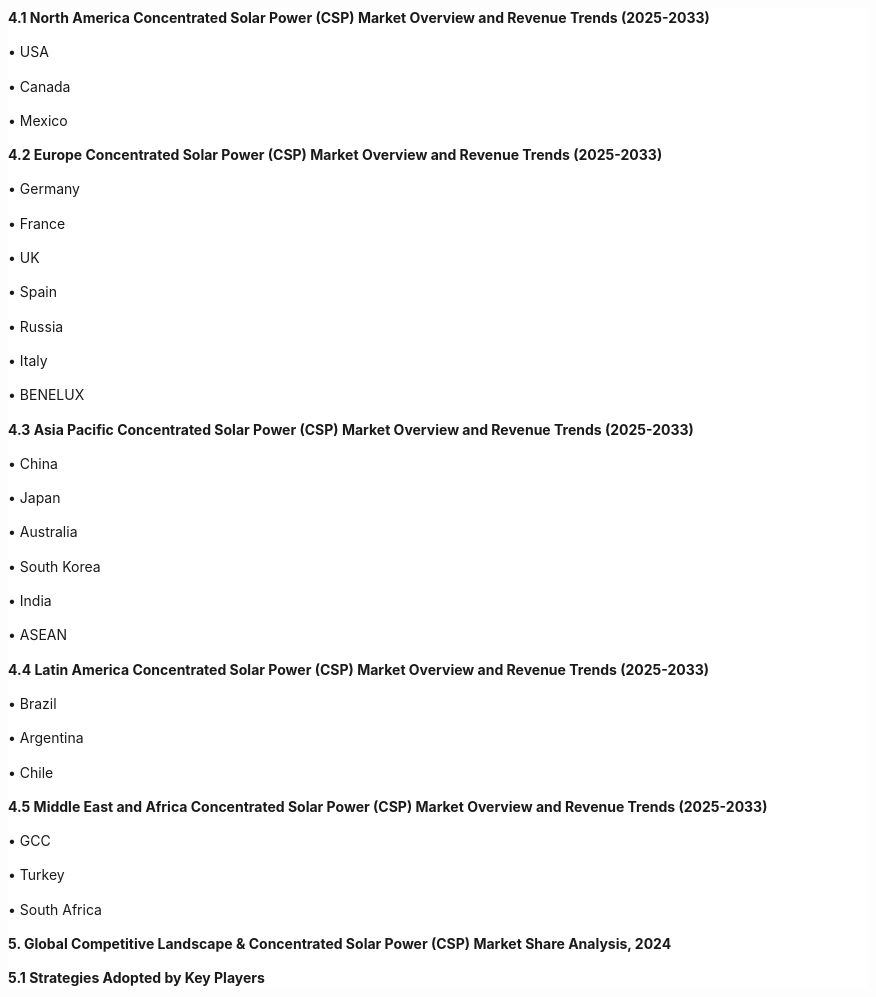 <strong>4.1 North America Concentrated Solar Power (CSP) Market Overview and Revenue Trends (2025-2033)</strong>

• USA

• Canada

• Mexico

<strong>4.2 Europe Concentrated Solar Power (CSP) Market Overview and Revenue Trends (2025-2033)</strong>

• Germany

• France

• UK

• Spain

• Russia

• Italy

• BENELUX

<strong>4.3 Asia Pacific Concentrated Solar Power (CSP) Market Overview and Revenue Trends (2025-2033)</strong>

• China

• Japan

• Australia

• South Korea

• India

• ASEAN

<strong>4.4 Latin America Concentrated Solar Power (CSP) Market Overview and Revenue Trends (2025-2033)</strong>

• Brazil

• Argentina

• Chile

<strong>4.5 Middle East and Africa Concentrated Solar Power (CSP) Market Overview and Revenue Trends (2025-2033)</strong>

• GCC

• Turkey

• South Africa

<strong>5. Global Competitive Landscape & Concentrated Solar Power (CSP) Market Share Analysis, 2024</strong>

<strong>5.1 Strategies Adopted by Key Players</strong>
